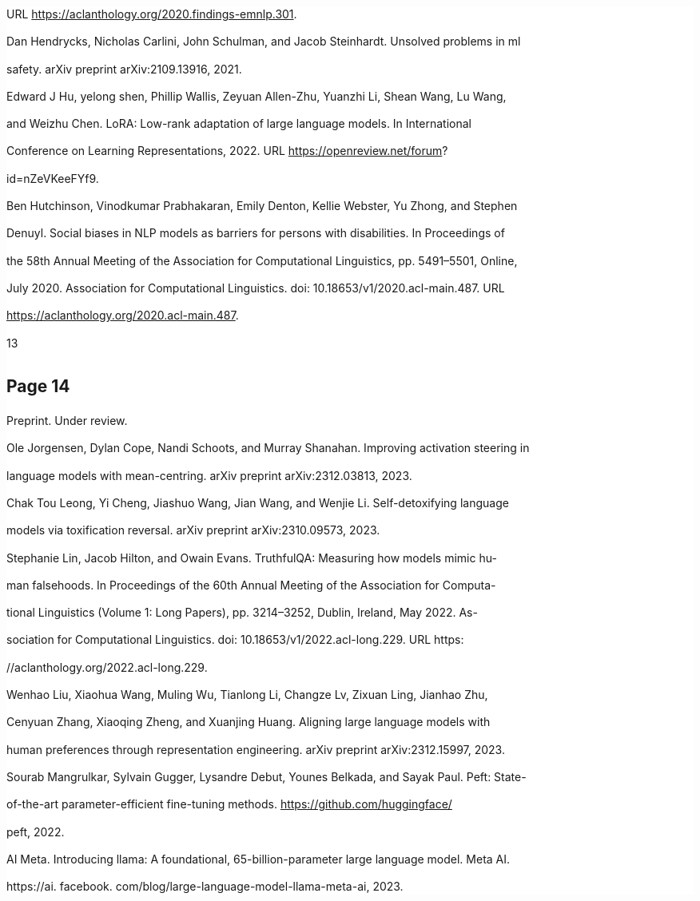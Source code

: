 URL https://aclanthology.org/2020.findings-emnlp.301.

Dan Hendrycks, Nicholas Carlini, John Schulman, and Jacob Steinhardt. Unsolved problems in ml

safety. arXiv preprint arXiv:2109.13916, 2021.

Edward J Hu, yelong shen, Phillip Wallis, Zeyuan Allen-Zhu, Yuanzhi Li, Shean Wang, Lu Wang,

and Weizhu Chen. LoRA: Low-rank adaptation of large language models. In International

Conference on Learning Representations, 2022. URL https://openreview.net/forum?

id=nZeVKeeFYf9.

Ben Hutchinson, Vinodkumar Prabhakaran, Emily Denton, Kellie Webster, Yu Zhong, and Stephen

Denuyl. Social biases in NLP models as barriers for persons with disabilities. In Proceedings of

the 58th Annual Meeting of the Association for Computational Linguistics, pp. 5491–5501, Online,

July 2020. Association for Computational Linguistics. doi: 10.18653/v1/2020.acl-main.487. URL

https://aclanthology.org/2020.acl-main.487.

13

## Page 14

Preprint. Under review.

Ole Jorgensen, Dylan Cope, Nandi Schoots, and Murray Shanahan. Improving activation steering in

language models with mean-centring. arXiv preprint arXiv:2312.03813, 2023.

Chak Tou Leong, Yi Cheng, Jiashuo Wang, Jian Wang, and Wenjie Li. Self-detoxifying language

models via toxification reversal. arXiv preprint arXiv:2310.09573, 2023.

Stephanie Lin, Jacob Hilton, and Owain Evans. TruthfulQA: Measuring how models mimic hu-

man falsehoods. In Proceedings of the 60th Annual Meeting of the Association for Computa-

tional Linguistics (Volume 1: Long Papers), pp. 3214–3252, Dublin, Ireland, May 2022. As-

sociation for Computational Linguistics. doi: 10.18653/v1/2022.acl-long.229. URL https:

//aclanthology.org/2022.acl-long.229.

Wenhao Liu, Xiaohua Wang, Muling Wu, Tianlong Li, Changze Lv, Zixuan Ling, Jianhao Zhu,

Cenyuan Zhang, Xiaoqing Zheng, and Xuanjing Huang. Aligning large language models with

human preferences through representation engineering. arXiv preprint arXiv:2312.15997, 2023.

Sourab Mangrulkar, Sylvain Gugger, Lysandre Debut, Younes Belkada, and Sayak Paul. Peft: State-

of-the-art parameter-efficient fine-tuning methods. https://github.com/huggingface/

peft, 2022.

AI Meta. Introducing llama: A foundational, 65-billion-parameter large language model. Meta AI.

https://ai. facebook. com/blog/large-language-model-llama-meta-ai, 2023.

